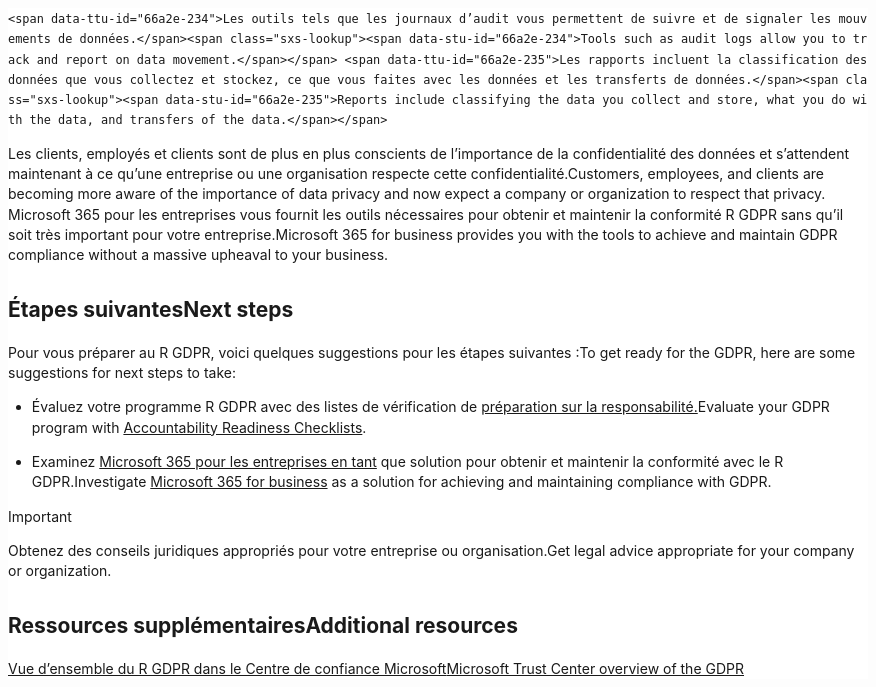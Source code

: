     <span data-ttu-id="66a2e-234">Les outils tels que les journaux d’audit vous permettent de suivre et de signaler les mouvements de données.</span><span class="sxs-lookup"><span data-stu-id="66a2e-234">Tools such as audit logs allow you to track and report on data movement.</span></span> <span data-ttu-id="66a2e-235">Les rapports incluent la classification des données que vous collectez et stockez, ce que vous faites avec les données et les transferts de données.</span><span class="sxs-lookup"><span data-stu-id="66a2e-235">Reports include classifying the data you collect and store, what you do with the data, and transfers of the data.</span></span> 
    
<span data-ttu-id="66a2e-236">Les clients, employés et clients sont de plus en plus conscients de l’importance de la confidentialité des données et s’attendent maintenant à ce qu’une entreprise ou une organisation respecte cette confidentialité.</span><span class="sxs-lookup"><span data-stu-id="66a2e-236">Customers, employees, and clients are becoming more aware of the importance of data privacy and now expect a company or organization to respect that privacy.</span></span> <span data-ttu-id="66a2e-237">Microsoft 365 pour les entreprises vous fournit les outils nécessaires pour obtenir et maintenir la conformité R GDPR sans qu’il soit très important pour votre entreprise.</span><span class="sxs-lookup"><span data-stu-id="66a2e-237">Microsoft 365 for business provides you with the tools to achieve and maintain GDPR compliance without a massive upheaval to your business.</span></span>
  
## <a name="next-steps"></a><span data-ttu-id="66a2e-238">Étapes suivantes</span><span class="sxs-lookup"><span data-stu-id="66a2e-238">Next steps</span></span>

<span data-ttu-id="66a2e-239">Pour vous préparer au R GDPR, voici quelques suggestions pour les étapes suivantes :</span><span class="sxs-lookup"><span data-stu-id="66a2e-239">To get ready for the GDPR, here are some suggestions for next steps to take:</span></span>
  
- <span data-ttu-id="66a2e-240">Évaluez votre programme R GDPR avec des listes de vérification de [préparation sur la responsabilité.](https://docs.microsoft.com/microsoft-365/compliance/gdpr-arc)</span><span class="sxs-lookup"><span data-stu-id="66a2e-240">Evaluate your GDPR program with [Accountability Readiness Checklists](https://docs.microsoft.com/microsoft-365/compliance/gdpr-arc).</span></span>
    
- <span data-ttu-id="66a2e-241">Examinez [Microsoft 365 pour les entreprises en tant](https://www.microsoft.com/microsoft-365/business) que solution pour obtenir et maintenir la conformité avec le R GDPR.</span><span class="sxs-lookup"><span data-stu-id="66a2e-241">Investigate [Microsoft 365 for business](https://www.microsoft.com/microsoft-365/business) as a solution for achieving and maintaining compliance with GDPR.</span></span> 
   

> [!IMPORTANT]
> <span data-ttu-id="66a2e-242">Obtenez des conseils juridiques appropriés pour votre entreprise ou organisation.</span><span class="sxs-lookup"><span data-stu-id="66a2e-242">Get legal advice appropriate for your company or organization.</span></span>
  
## <a name="additional-resources"></a><span data-ttu-id="66a2e-243">Ressources supplémentaires</span><span class="sxs-lookup"><span data-stu-id="66a2e-243">Additional resources</span></span>

[<span data-ttu-id="66a2e-244">Vue d’ensemble du R GDPR dans le Centre de confiance Microsoft</span><span class="sxs-lookup"><span data-stu-id="66a2e-244">Microsoft Trust Center overview of the GDPR</span></span>](https://www.microsoft.com/trust-center/privacy/gdpr-overview
)
  